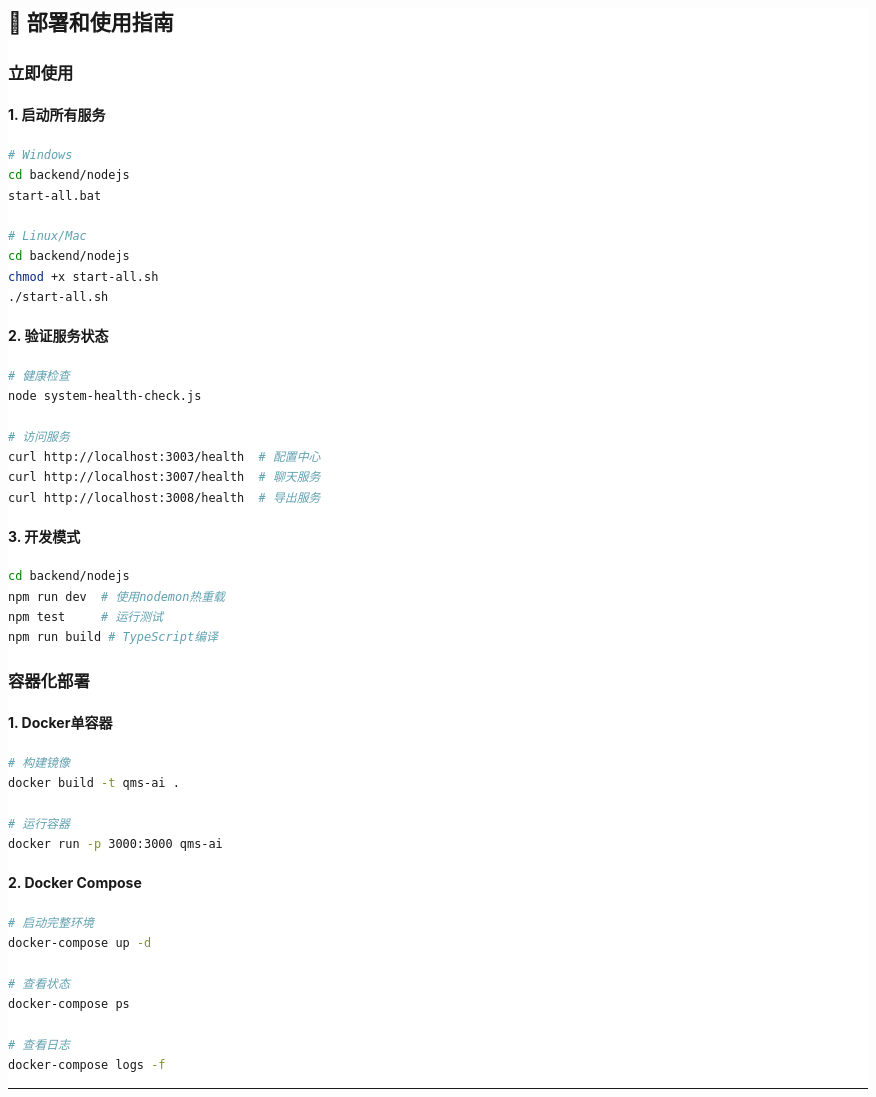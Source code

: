 
## 🚀 部署和使用指南

### 立即使用

#### 1. 启动所有服务
```bash
# Windows
cd backend/nodejs
start-all.bat

# Linux/Mac
cd backend/nodejs
chmod +x start-all.sh
./start-all.sh
```

#### 2. 验证服务状态
```bash
# 健康检查
node system-health-check.js

# 访问服务
curl http://localhost:3003/health  # 配置中心
curl http://localhost:3007/health  # 聊天服务
curl http://localhost:3008/health  # 导出服务
```

#### 3. 开发模式
```bash
cd backend/nodejs
npm run dev  # 使用nodemon热重载
npm test     # 运行测试
npm run build # TypeScript编译
```

### 容器化部署

#### 1. Docker单容器
```bash
# 构建镜像
docker build -t qms-ai .

# 运行容器
docker run -p 3000:3000 qms-ai
```

#### 2. Docker Compose
```bash
# 启动完整环境
docker-compose up -d

# 查看状态
docker-compose ps

# 查看日志
docker-compose logs -f
```

---